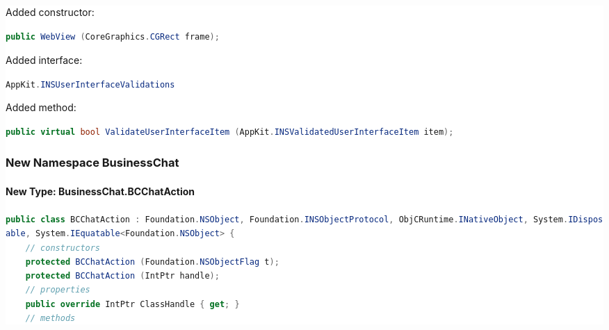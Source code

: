 Added constructor:

```csharp
public WebView (CoreGraphics.CGRect frame);
```

Added interface:

```csharp
AppKit.INSUserInterfaceValidations
```

Added method:

```csharp
public virtual bool ValidateUserInterfaceItem (AppKit.INSValidatedUserInterfaceItem item);
```



### New Namespace BusinessChat

#### New Type: BusinessChat.BCChatAction

```csharp
public class BCChatAction : Foundation.NSObject, Foundation.INSObjectProtocol, ObjCRuntime.INativeObject, System.IDisposable, System.IEquatable<Foundation.NSObject> {
	// constructors
	protected BCChatAction (Foundation.NSObjectFlag t);
	protected BCChatAction (IntPtr handle);
	// properties
	public override IntPtr ClassHandle { get; }
	// methods
